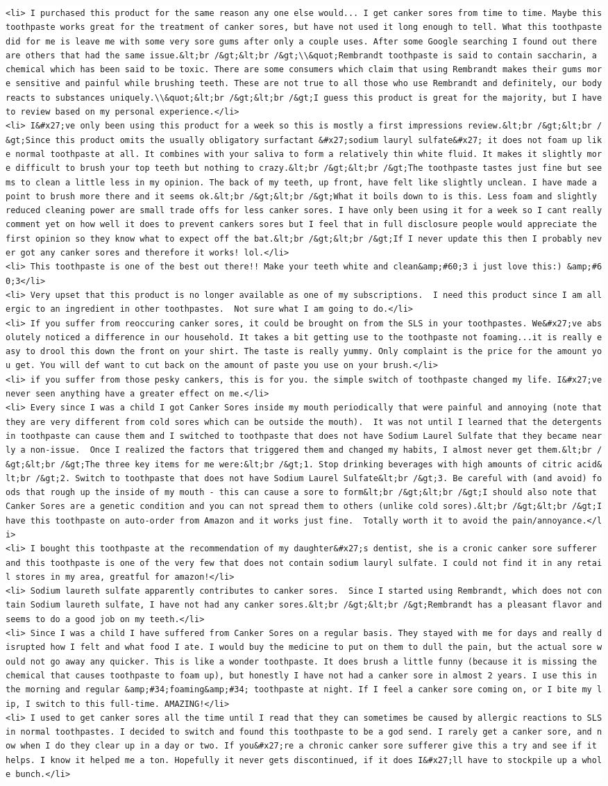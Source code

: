     <li> I purchased this product for the same reason any one else would... I get canker sores from time to time. Maybe this toothpaste works great for the treatment of canker sores, but have not used it long enough to tell. What this toothpaste did for me is leave me with some very sore gums after only a couple uses. After some Google searching I found out there are others that had the same issue.&lt;br /&gt;&lt;br /&gt;\\&quot;Rembrandt toothpaste is said to contain saccharin, a chemical which has been said to be toxic. There are some consumers which claim that using Rembrandt makes their gums more sensitive and painful while brushing teeth. These are not true to all those who use Rembrandt and definitely, our body reacts to substances uniquely.\\&quot;&lt;br /&gt;&lt;br /&gt;I guess this product is great for the majority, but I have to review based on my personal experience.</li>
    <li> I&#x27;ve only been using this product for a week so this is mostly a first impressions review.&lt;br /&gt;&lt;br /&gt;Since this product omits the usually obligatory surfactant &#x27;sodium lauryl sulfate&#x27; it does not foam up like normal toothpaste at all. It combines with your saliva to form a relatively thin white fluid. It makes it slightly more difficult to brush your top teeth but nothing to crazy.&lt;br /&gt;&lt;br /&gt;The toothpaste tastes just fine but seems to clean a little less in my opinion. The back of my teeth, up front, have felt like slightly unclean. I have made a point to brush more there and it seems ok.&lt;br /&gt;&lt;br /&gt;What it boils down to is this. Less foam and slightly reduced cleaning power are small trade offs for less canker sores. I have only been using it for a week so I cant really comment yet on how well it does to prevent cankers sores but I feel that in full disclosure people would appreciate the first opinion so they know what to expect off the bat.&lt;br /&gt;&lt;br /&gt;If I never update this then I probably never got any canker sores and therefore it works! lol.</li>
    <li> This toothpaste is one of the best out there!! Make your teeth white and clean&amp;#60;3 i just love this:) &amp;#60;3</li>
    <li> Very upset that this product is no longer available as one of my subscriptions.  I need this product since I am allergic to an ingredient in other toothpastes.  Not sure what I am going to do.</li>
    <li> If you suffer from reoccuring canker sores, it could be brought on from the SLS in your toothpastes. We&#x27;ve absolutely noticed a difference in our household. It takes a bit getting use to the toothpaste not foaming...it is really easy to drool this down the front on your shirt. The taste is really yummy. Only complaint is the price for the amount you get. You will def want to cut back on the amount of paste you use on your brush.</li>
    <li> if you suffer from those pesky cankers, this is for you. the simple switch of toothpaste changed my life. I&#x27;ve never seen anything have a greater effect on me.</li>
    <li> Every since I was a child I got Canker Sores inside my mouth periodically that were painful and annoying (note that they are very different from cold sores which can be outside the mouth).  It was not until I learned that the detergents in toothpaste can cause them and I switched to toothpaste that does not have Sodium Laurel Sulfate that they became nearly a non-issue.  Once I realized the factors that triggered them and changed my habits, I almost never get them.&lt;br /&gt;&lt;br /&gt;The three key items for me were:&lt;br /&gt;1. Stop drinking beverages with high amounts of citric acid&lt;br /&gt;2. Switch to toothpaste that does not have Sodium Laurel Sulfate&lt;br /&gt;3. Be careful with (and avoid) foods that rough up the inside of my mouth - this can cause a sore to form&lt;br /&gt;&lt;br /&gt;I should also note that Canker Sores are a genetic condition and you can not spread them to others (unlike cold sores).&lt;br /&gt;&lt;br /&gt;I have this toothpaste on auto-order from Amazon and it works just fine.  Totally worth it to avoid the pain/annoyance.</li>
    <li> I bought this toothpaste at the recommendation of my daughter&#x27;s dentist, she is a cronic canker sore sufferer and this toothpaste is one of the very few that does not contain sodium lauryl sulfate. I could not find it in any retail stores in my area, greatful for amazon!</li>
    <li> Sodium laureth sulfate apparently contributes to canker sores.  Since I started using Rembrandt, which does not contain Sodium laureth sulfate, I have not had any canker sores.&lt;br /&gt;&lt;br /&gt;Rembrandt has a pleasant flavor and seems to do a good job on my teeth.</li>
    <li> Since I was a child I have suffered from Canker Sores on a regular basis. They stayed with me for days and really disrupted how I felt and what food I ate. I would buy the medicine to put on them to dull the pain, but the actual sore would not go away any quicker. This is like a wonder toothpaste. It does brush a little funny (because it is missing the chemical that causes toothpaste to foam up), but honestly I have not had a canker sore in almost 2 years. I use this in the morning and regular &amp;#34;foaming&amp;#34; toothpaste at night. If I feel a canker sore coming on, or I bite my lip, I switch to this full-time. AMAZING!</li>
    <li> I used to get canker sores all the time until I read that they can sometimes be caused by allergic reactions to SLS in normal toothpastes. I decided to switch and found this toothpaste to be a god send. I rarely get a canker sore, and now when I do they clear up in a day or two. If you&#x27;re a chronic canker sore sufferer give this a try and see if it helps. I know it helped me a ton. Hopefully it never gets discontinued, if it does I&#x27;ll have to stockpile up a whole bunch.</li>